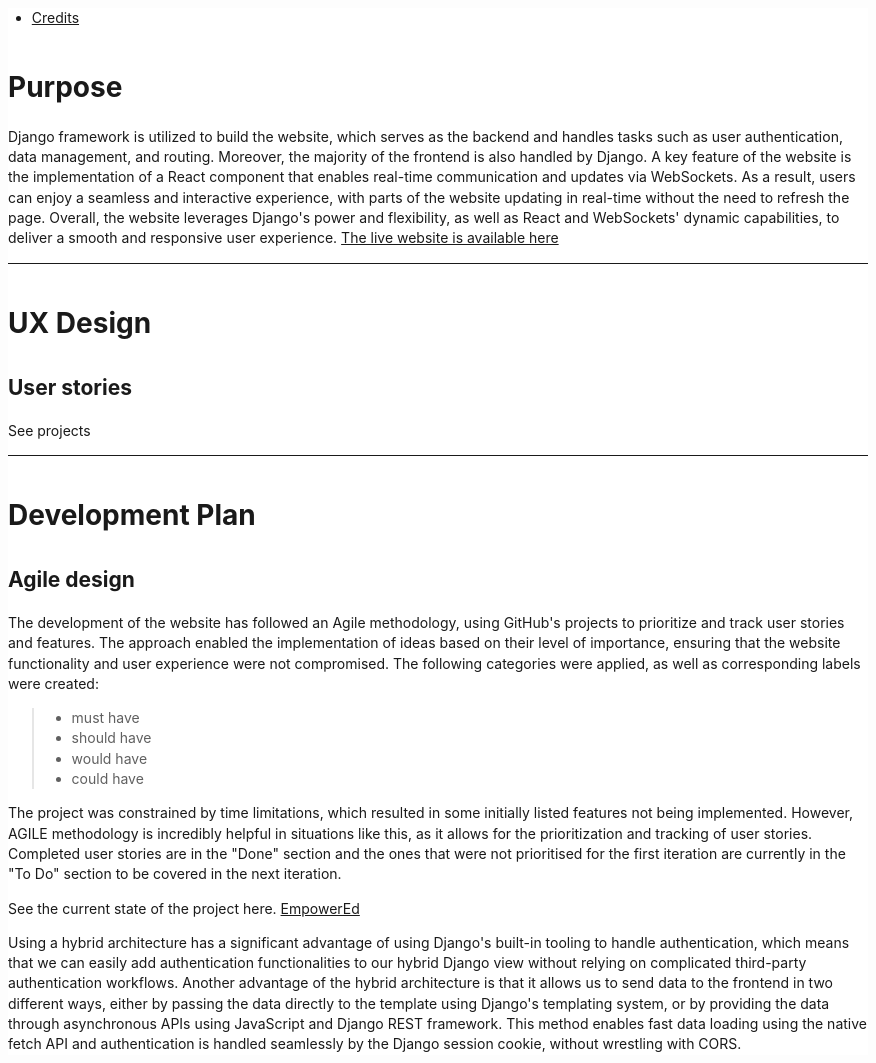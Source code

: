 * [Credits](#credits)


# Purpose

Django framework is utilized to build the website, which serves as the backend and handles tasks such as user authentication, data management, and routing. Moreover, the majority of the frontend is also handled by Django. A key feature of the website is the implementation of a React component that enables real-time communication and updates via WebSockets. As a result, users can enjoy a seamless and interactive experience, with parts of the website updating in real-time without the need to refresh the page. Overall, the website leverages Django's power and flexibility, as well as React and WebSockets' dynamic capabilities, to deliver a smooth and responsive user experience.
[The live website is available here](https://team4-empowered.herokuapp.com/)

___

# UX Design
## User stories

See projects 

___
# Development Plan

## Agile design

The development of the website has followed an Agile methodology, using GitHub's projects to prioritize and track user stories and features. The approach enabled the implementation of ideas based on their level of importance, ensuring that the website functionality and user experience were not compromised. The following categories were applied, as well as corresponding labels were created:

> - must have
> - should have
> - would have
> - could have

The project was constrained by time limitations, which resulted in some initially listed features not being implemented. However, AGILE methodology is incredibly helpful in situations like this, as it allows for the prioritization and tracking of user stories. Completed user stories are in the "Done" section and the ones that were not prioritised for the first iteration are currently in the "To Do" section to be covered in the next iteration.

See the current state of the project here. [EmpowerEd](https://team4-empowered.herokuapp.com/)

Using a hybrid architecture has a significant advantage of using Django's built-in tooling to handle authentication, which means that we can easily add authentication functionalities to our hybrid Django view without relying on complicated third-party authentication workflows. Another advantage of the hybrid architecture is that it allows us to send data to the frontend in two different ways, either by passing the data directly to the template using Django's templating system, or by providing the data through asynchronous APIs using JavaScript and Django REST framework. This method enables fast data loading using the native fetch API and authentication is handled seamlessly by the Django session cookie, without wrestling with CORS.
